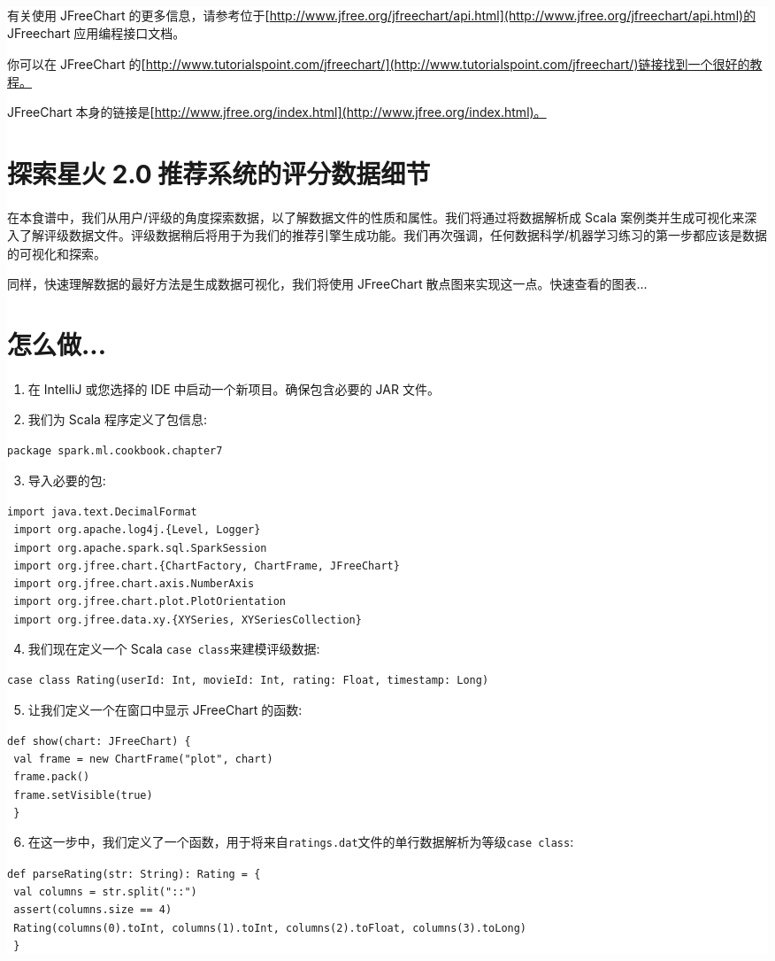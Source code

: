 有关使用 JFreeChart 的更多信息，请参考位于[http://www.jfree.org/jfreechart/api.html](http://www.jfree.org/jfreechart/api.html)的 JFreechart 应用编程接口文档。

你可以在 JFreeChart 的[http://www.tutorialspoint.com/jfreechart/](http://www.tutorialspoint.com/jfreechart/)链接找到一个很好的教程。

JFreeChart 本身的链接是[http://www.jfree.org/index.html](http://www.jfree.org/index.html)。

# 探索星火 2.0 推荐系统的评分数据细节

在本食谱中，我们从用户/评级的角度探索数据，以了解数据文件的性质和属性。我们将通过将数据解析成 Scala 案例类并生成可视化来深入了解评级数据文件。评级数据稍后将用于为我们的推荐引擎生成功能。我们再次强调，任何数据科学/机器学习练习的第一步都应该是数据的可视化和探索。

同样，快速理解数据的最好方法是生成数据可视化，我们将使用 JFreeChart 散点图来实现这一点。快速查看的图表...

# 怎么做...

1.  在 IntelliJ 或您选择的 IDE 中启动一个新项目。确保包含必要的 JAR 文件。

2.  我们为 Scala 程序定义了包信息:

```
package spark.ml.cookbook.chapter7
```

3.  导入必要的包:

```
import java.text.DecimalFormat
 import org.apache.log4j.{Level, Logger}
 import org.apache.spark.sql.SparkSession
 import org.jfree.chart.{ChartFactory, ChartFrame, JFreeChart}
 import org.jfree.chart.axis.NumberAxis
 import org.jfree.chart.plot.PlotOrientation
 import org.jfree.data.xy.{XYSeries, XYSeriesCollection}
```

4.  我们现在定义一个 Scala `case class`来建模评级数据:

```
case class Rating(userId: Int, movieId: Int, rating: Float, timestamp: Long)
```

5.  让我们定义一个在窗口中显示 JFreeChart 的函数:

```
def show(chart: JFreeChart) {
 val frame = new ChartFrame("plot", chart)
 frame.pack()
 frame.setVisible(true)
 }
```

6.  在这一步中，我们定义了一个函数，用于将来自`ratings.dat`文件的单行数据解析为等级`case class`:

```
def parseRating(str: String): Rating = {
 val columns = str.split("::")
 assert(columns.size == 4)
 Rating(columns(0).toInt, columns(1).toInt, columns(2).toFloat, columns(3).toLong)
 }
```
